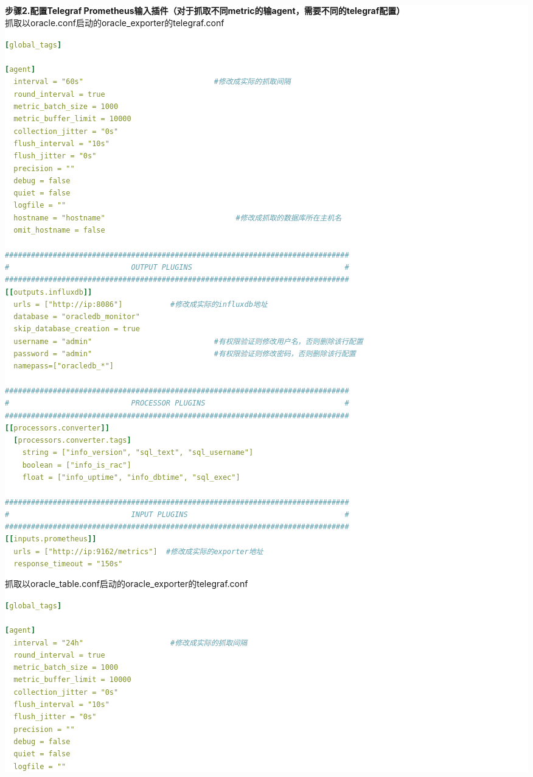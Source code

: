**步骤2.配置Telegraf Prometheus输入插件（对于抓取不同metric的输agent，需要不同的telegraf配置）**  
抓取以oracle.conf启动的oracle_exporter的telegraf.conf

```yaml
[global_tags]

[agent]
  interval = "60s"                              #修改成实际的抓取间隔
  round_interval = true
  metric_batch_size = 1000
  metric_buffer_limit = 10000
  collection_jitter = "0s"
  flush_interval = "10s"
  flush_jitter = "0s"
  precision = ""
  debug = false
  quiet = false
  logfile = ""
  hostname = "hostname"                              #修改成抓取的数据库所在主机名
  omit_hostname = false

###############################################################################
#                            OUTPUT PLUGINS                                   #
###############################################################################
[[outputs.influxdb]]
  urls = ["http://ip:8086"]           #修改成实际的influxdb地址
  database = "oracledb_monitor"
  skip_database_creation = true
  username = "admin"                            #有权限验证则修改用户名，否则删除该行配置
  password = "admin"                            #有权限验证则修改密码，否则删除该行配置
  namepass=["oracledb_*"]

###############################################################################
#                            PROCESSOR PLUGINS                                #
###############################################################################
[[processors.converter]]
  [processors.converter.tags]
    string = ["info_version", "sql_text", "sql_username"]
    boolean = ["info_is_rac"]
    float = ["info_uptime", "info_dbtime", "sql_exec"]

###############################################################################
#                            INPUT PLUGINS                                    #
###############################################################################
[[inputs.prometheus]]
  urls = ["http://ip:9162/metrics"]  #修改成实际的exporter地址
  response_timeout = "150s"
```

抓取以oracle_table.conf启动的oracle_exporter的telegraf.conf
```yaml
[global_tags]

[agent]
  interval = "24h"                    #修改成实际的抓取间隔
  round_interval = true
  metric_batch_size = 1000
  metric_buffer_limit = 10000
  collection_jitter = "0s"
  flush_interval = "10s"
  flush_jitter = "0s"
  precision = ""
  debug = false
  quiet = false
  logfile = ""
```